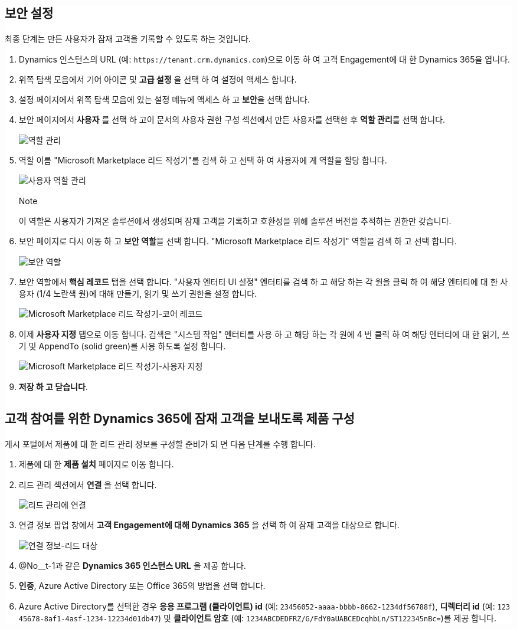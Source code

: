 ## <a name="security-settings"></a>보안 설정

최종 단계는 만든 사용자가 잠재 고객을 기록할 수 있도록 하는 것입니다.

1. Dynamics 인스턴스의 URL (예: `https://tenant.crm.dynamics.com`)으로 이동 하 여 고객 Engagement에 대 한 Dynamics 365을 엽니다.
2. 위쪽 탐색 모음에서 기어 아이콘 및 **고급 설정** 을 선택 하 여 설정에 액세스 합니다.
3. 설정 페이지에서 위쪽 탐색 모음에 있는 설정 메뉴에 액세스 하 고 **보안**을 선택 합니다.
4. 보안 페이지에서 **사용자** 를 선택 하 고이 문서의 사용자 권한 구성 섹션에서 만든 사용자를 선택한 후 **역할 관리**를 선택 합니다. 

    ![역할 관리](./media/commercial-marketplace-lead-management-instructions-dynamics/security-manage-roles.png)

5. 역할 이름 "Microsoft Marketplace 리드 작성기"를 검색 하 고 선택 하 여 사용자에 게 역할을 할당 합니다.

    ![사용자 역할 관리](./media/commercial-marketplace-lead-management-instructions-dynamics/security-manage-user-roles.png)

    >[!Note]
    >이 역할은 사용자가 가져온 솔루션에서 생성되며 잠재 고객을 기록하고 호환성을 위해 솔루션 버전을 추적하는 권한만 갖습니다.

6. 보안 페이지로 다시 이동 하 고 **보안 역할**을 선택 합니다. "Microsoft Marketplace 리드 작성기" 역할을 검색 하 고 선택 합니다.

    ![보안 역할](./media/commercial-marketplace-lead-management-instructions-dynamics/security-roles.png)

7. 보안 역할에서 **핵심 레코드** 탭을 선택 합니다. "사용자 엔터티 UI 설정" 엔터티를 검색 하 고 해당 하는 각 원을 클릭 하 여 해당 엔터티에 대 한 사용자 (1/4 노란색 원)에 대해 만들기, 읽기 및 쓰기 권한을 설정 합니다.

    ![Microsoft Marketplace 리드 작성기-코어 레코드](./media/commercial-marketplace-lead-management-instructions-dynamics/marketplace-lead-writer.png)

8. 이제 **사용자 지정** 탭으로 이동 합니다. 검색은 "시스템 작업" 엔터티를 사용 하 고 해당 하는 각 원에 4 번 클릭 하 여 해당 엔터티에 대 한 읽기, 쓰기 및 AppendTo (solid green)를 사용 하도록 설정 합니다.

    ![Microsoft Marketplace 리드 작성기-사용자 지정](./media/commercial-marketplace-lead-management-instructions-dynamics/marketplace-lead-writer-customization.png)

9. **저장 하 고 닫습니다**.

## <a name="configure-your-offer-to-send-leads-to-dynamics-365-for-customer-engagement"></a>고객 참여를 위한 Dynamics 365에 잠재 고객을 보내도록 제품 구성

게시 포털에서 제품에 대 한 리드 관리 정보를 구성할 준비가 되 면 다음 단계를 수행 합니다.

1. 제품에 대 한 **제품 설치** 페이지로 이동 합니다.
2. 리드 관리 섹션에서 **연결** 을 선택 합니다.

    ![리드 관리에 연결](./media/commercial-marketplace-lead-management-instructions-dynamics/connect-lead-management.png)

3. 연결 정보 팝업 창에서 **고객 Engagement에 대해 Dynamics 365** 을 선택 하 여 잠재 고객을 대상으로 합니다.

    ![연결 정보-리드 대상](./media/commercial-marketplace-lead-management-instructions-dynamics/connection-details-lead-destination.png)

4. @No__t-1과 같은 **Dynamics 365 인스턴스 URL** 을 제공 합니다.
5. **인증**, Azure Active Directory 또는 Office 365의 방법을 선택 합니다. 
6. Azure Active Directory를 선택한 경우 **응용 프로그램 (클라이언트) id** (예: `23456052-aaaa-bbbb-8662-1234df56788f`), **디렉터리 id** (예: `12345678-8af1-4asf-1234-12234d01db47`) 및 **클라이언트 암호** (예: `1234ABCDEDFRZ/G/FdY0aUABCEDcqhbLn/ST122345nBc=`)를 제공 합니다.
